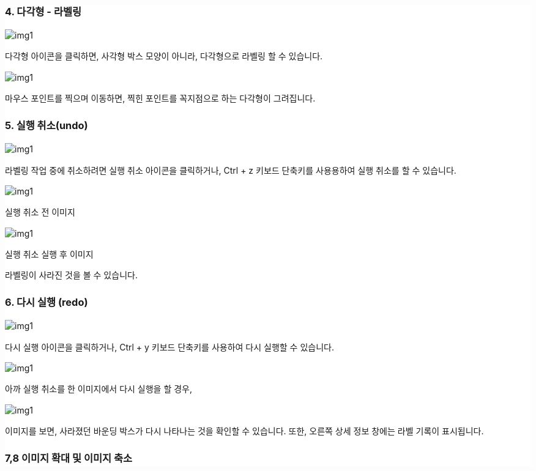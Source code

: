 ### 4. 다각형 - 라벨링

![img1](https://raw.githubusercontent.com/vazilcompany/vridge-docs/main/guide/img/labeling_tools/labeling/image/interface_explanation/labeling_tool/Polygon_1.png)

다각형 아이콘을 클릭하면, 사각형 박스 모양이 아니라, 다각형으로 라벨링 할 수 있습니다.



![img1](https://raw.githubusercontent.com/vazilcompany/vridge-docs/main/guide/img/labeling_tools/labeling/image/interface_explanation/labeling_tool/Polygon_2.png)

마우스 포인트를 찍으며 이동하면, 찍힌 포인트를 꼭지점으로 하는 다각형이 그려집니다. 





### 5. 실행 취소(undo)


![img1](https://raw.githubusercontent.com/vazilcompany/vridge-docs/main/guide/img/labeling_tools/labeling/image/interface_explanation/labeling_tool/Polygon_2.png)


라벨링 작업 중에 취소하려면 실행 취소 아이콘을 클릭하거나, Ctrl + z 키보드 단축키를 사용용하여 실행 취소를 할 수 있습니다.


![img1](https://raw.githubusercontent.com/vazilcompany/vridge-docs/main/guide/img/labeling_tools/labeling/image/interface_explanation/labeling_tool/undo_2.png)

실행 취소 전 이미지


![img1](https://raw.githubusercontent.com/vazilcompany/vridge-docs/main/guide/img/labeling_tools/labeling/image/interface_explanation/labeling_tool/undo_3.png)

실행 취소 실행 후 이미지 

라벨링이 사라진 것을 볼 수 있습니다. 




### 6. 다시 실행 (redo)


![img1](https://raw.githubusercontent.com/vazilcompany/vridge-docs/main/guide/img/labeling_tools/labeling/image/interface_explanation/labeling_tool/redo_1.png)


다시 실행 아이콘을 클릭하거나, Ctrl + y 키보드 단축키를 사용하여 다시 실행할 수 있습니다.


![img1](https://raw.githubusercontent.com/vazilcompany/vridge-docs/main/guide/img/labeling_tools/labeling/image/interface_explanation/labeling_tool/redo_2.png)


아까 실행 취소를 한 이미지에서 다시 실행을 할 경우, 


![img1](https://raw.githubusercontent.com/vazilcompany/vridge-docs/main/guide/img/labeling_tools/labeling/image/interface_explanation/labeling_tool/redo_3.png)


이미지를 보면, 사라졌던 바운딩 박스가 다시 나타나는 것을 확인할 수 있습니다. 또한, 오른쪽 상세 정보 창에는 라벨 기록이 표시됩니다.





### 7,8 이미지 확대 및 이미지 축소
